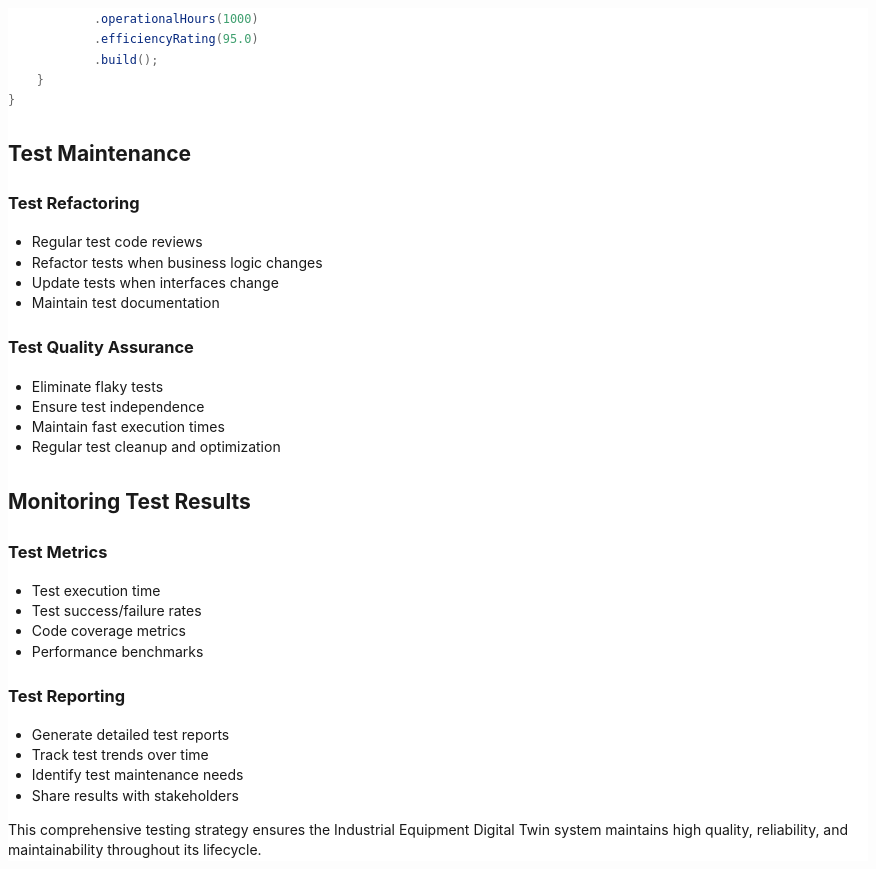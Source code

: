 ```java
            .operationalHours(1000)
            .efficiencyRating(95.0)
            .build();
    }
}
```

## Test Maintenance

### Test Refactoring
- Regular test code reviews
- Refactor tests when business logic changes
- Update tests when interfaces change
- Maintain test documentation

### Test Quality Assurance
- Eliminate flaky tests
- Ensure test independence
- Maintain fast execution times
- Regular test cleanup and optimization

## Monitoring Test Results

### Test Metrics
- Test execution time
- Test success/failure rates
- Code coverage metrics
- Performance benchmarks

### Test Reporting
- Generate detailed test reports
- Track test trends over time
- Identify test maintenance needs
- Share results with stakeholders

This comprehensive testing strategy ensures the Industrial Equipment Digital Twin system maintains high quality, reliability, and maintainability throughout its lifecycle.